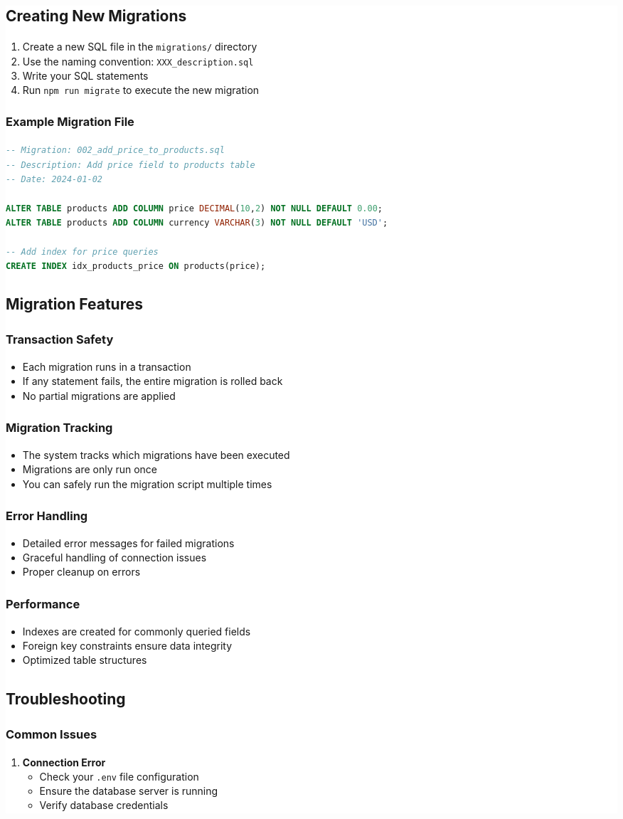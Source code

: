 ## Creating New Migrations

1. Create a new SQL file in the `migrations/` directory
2. Use the naming convention: `XXX_description.sql`
3. Write your SQL statements
4. Run `npm run migrate` to execute the new migration

### Example Migration File
```sql
-- Migration: 002_add_price_to_products.sql
-- Description: Add price field to products table
-- Date: 2024-01-02

ALTER TABLE products ADD COLUMN price DECIMAL(10,2) NOT NULL DEFAULT 0.00;
ALTER TABLE products ADD COLUMN currency VARCHAR(3) NOT NULL DEFAULT 'USD';

-- Add index for price queries
CREATE INDEX idx_products_price ON products(price);
```

## Migration Features

### Transaction Safety
- Each migration runs in a transaction
- If any statement fails, the entire migration is rolled back
- No partial migrations are applied

### Migration Tracking
- The system tracks which migrations have been executed
- Migrations are only run once
- You can safely run the migration script multiple times

### Error Handling
- Detailed error messages for failed migrations
- Graceful handling of connection issues
- Proper cleanup on errors

### Performance
- Indexes are created for commonly queried fields
- Foreign key constraints ensure data integrity
- Optimized table structures

## Troubleshooting

### Common Issues

1. **Connection Error**
   - Check your `.env` file configuration
   - Ensure the database server is running
   - Verify database credentials
